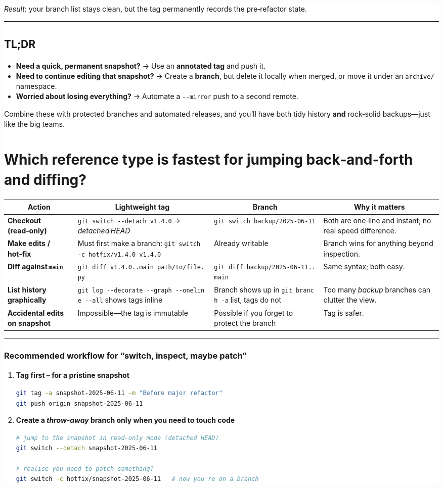 *Result:* your branch list stays clean, but the tag permanently records the pre‑refactor state.

---

## TL;DR

* **Need a quick, permanent snapshot?** → Use an **annotated tag** and push it.
* **Need to continue editing that snapshot?** → Create a **branch**, but delete it locally when merged, or move it under an `archive/` namespace.
* **Worried about losing everything?** → Automate a `--mirror` push to a second remote.

Combine these with protected branches and automated releases, and you’ll have both tidy history **and** rock‑solid backups—just like the big teams.

















# Which reference type is fastest for **jumping back‑and‑forth** and **diffing**?

| Action                           | Lightweight **tag**                                            | **Branch**                                           | Why it matters                                           |
| -------------------------------- | -------------------------------------------------------------- | ---------------------------------------------------- | -------------------------------------------------------- |
| **Checkout (read‑only)**         | `git switch --detach v1.4.0` → *detached HEAD*                 | `git switch backup/2025‑06‑11`                       | Both are one‑line and instant; no real speed difference. |
| **Make edits / hot‑fix**         | Must first make a branch: `git switch -c hotfix/v1.4.0 v1.4.0` | Already writable                                     | Branch wins for anything beyond inspection.              |
| **Diff against `main`**          | `git diff v1.4.0..main path/to/file.py`                        | `git diff backup/2025‑06‑11..main`                   | Same syntax; both easy.                                  |
| **List history graphically**     | `git log --decorate --graph --oneline --all` shows tags inline | Branch shows up in `git branch -a` list, tags do not | Too many *backup* branches can clutter the view.         |
| **Accidental edits on snapshot** | Impossible—the tag is immutable                                | Possible if you forget to protect the branch         | Tag is safer.                                            |

---

### Recommended workflow for **“switch, inspect, maybe patch”**

1. **Tag first – for a pristine snapshot**

   ```bash
   git tag -a snapshot‑2025‑06‑11 -m "Before major refactor"
   git push origin snapshot‑2025‑06‑11
   ```

2. **Create a *throw‑away* branch only when you need to touch code**

   ```bash
   # jump to the snapshot in read‑only mode (detached HEAD)
   git switch --detach snapshot‑2025‑06‑11

   # realise you need to patch something?
   git switch -c hotfix/snapshot‑2025‑06‑11   # now you're on a branch
   ```
